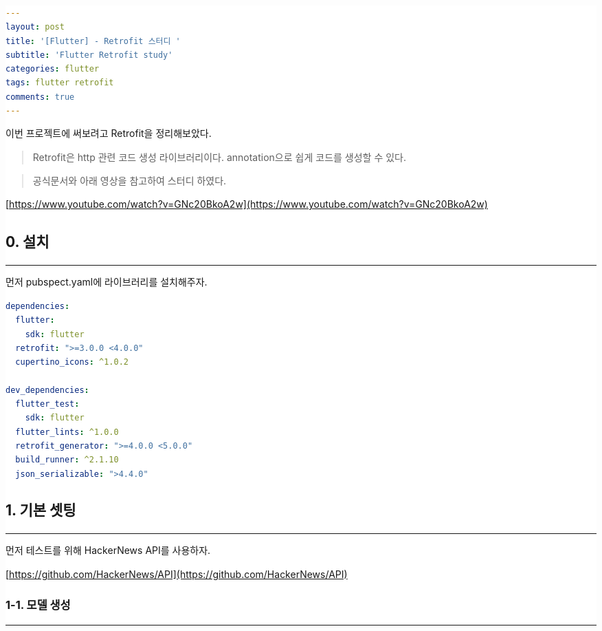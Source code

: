```yaml
---
layout: post
title: '[Flutter] - Retrofit 스터디 '
subtitle: 'Flutter Retrofit study'
categories: flutter
tags: flutter retrofit
comments: true
---
```



이번 프로젝트에 써보려고 Retrofit을 정리해보았다.

> Retrofit은 http 관련 코드 생성 라이브러리이다.
annotation으로 쉽게 코드를 생성할 수 있다.
> 

> 공식문서와 아래 영상을 참고하여 스터디 하였다.
> 

[https://www.youtube.com/watch?v=GNc20BkoA2w](https://www.youtube.com/watch?v=GNc20BkoA2w)

## 0. 설치

---

먼저 pubspect.yaml에 라이브러리를 설치해주자.

```yaml
dependencies:
  flutter:
    sdk: flutter
  retrofit: ">=3.0.0 <4.0.0"
  cupertino_icons: ^1.0.2

dev_dependencies:
  flutter_test:
    sdk: flutter
  flutter_lints: ^1.0.0
  retrofit_generator: ">=4.0.0 <5.0.0"
  build_runner: ^2.1.10
  json_serializable: ">4.4.0"
```

## 1. 기본 셋팅

---

먼저 테스트를 위해 HackerNews API를 사용하자.

[https://github.com/HackerNews/API](https://github.com/HackerNews/API)

### 1-1. 모델 생성

---